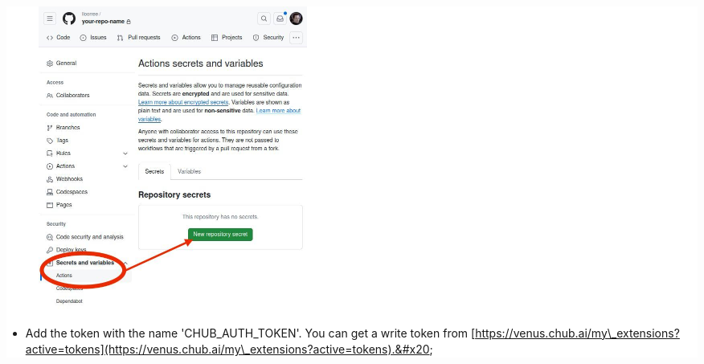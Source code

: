 <figure><img src="../../.gitbook/assets/add-secret.jpg" alt="" width="334"><figcaption></figcaption></figure>

* Add the token with the name 'CHUB\_AUTH\_TOKEN'. You can get a write token from [https://venus.chub.ai/my\_extensions?active=tokens](https://venus.chub.ai/my\_extensions?active=tokens).&#x20;
